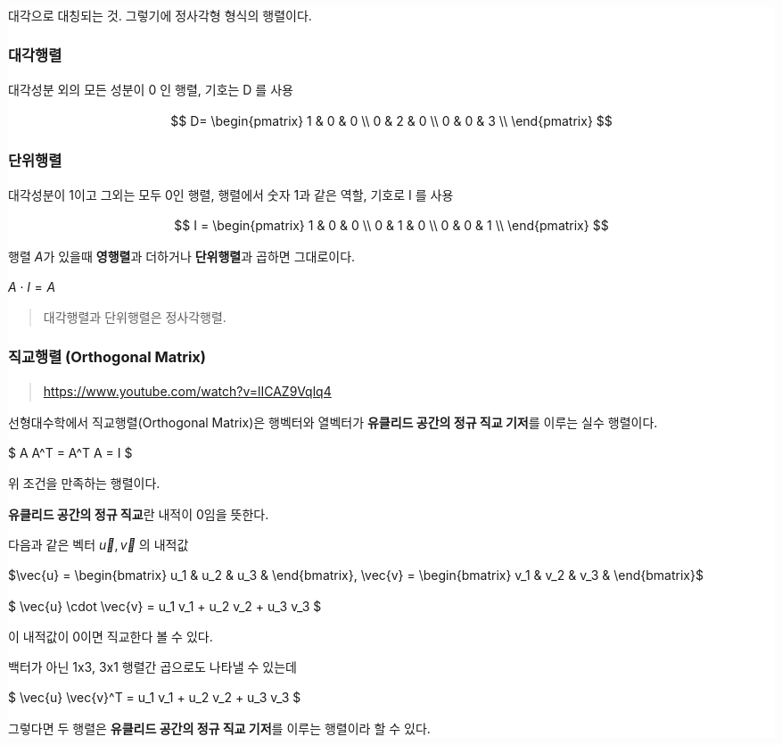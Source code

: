 대각으로 대칭되는 것. 그렇기에 정사각형 형식의 행렬이다.

### 대각행렬

대각성분 외의 모든 성분이 0 인 행렬, 기호는 D 를 사용 

$$
D= \begin{pmatrix}
1 & 0 & 0 \\
0 & 2 & 0 \\
0 & 0 & 3 \\
\end{pmatrix} 
$$

### 단위행렬

대각성분이 1이고 그외는 모두 0인 행렬, 행렬에서 숫자 1과 같은 역할, 기호로 I 를 사용  

$$
I = \begin{pmatrix}
1 & 0 & 0 \\
0 & 1 & 0 \\
0 & 0 & 1 \\
\end{pmatrix} 
$$


행렬 $A$가 있을때 **영행렬**과 더하거나 **단위행렬**과 곱하면 그대로이다.  

$A \cdot I = A$

> 대각행렬과 단위행렬은 정사각행렬.  

### 직교행렬 (Orthogonal Matrix)

> <https://www.youtube.com/watch?v=lICAZ9Vqlq4>

선형대수학에서 직교행렬(Orthogonal Matrix)은 행벡터와 열벡터가 **유클리드 공간의 정규 직교 기저**를 이루는 실수 행렬이다.

$ A A^T = A^T A = I $ 

위 조건을 만족하는 행렬이다.  

**유클리드 공간의 정규 직교**란 내적이 0임을 뜻한다.  

다음과 같은 벡터 $\vec{u}, \vec{v}$ 의 내적값  

$\vec{u} = \begin{bmatrix} u_1 & u_2 & u_3 & \end{bmatrix}, 
 \vec{v} = \begin{bmatrix} v_1 & v_2 & v_3 & \end{bmatrix}$

$ \vec{u} \cdot \vec{v} = u_1 v_1 +  u_2 v_2 + u_3 v_3 $

이 내적값이 0이면 직교한다 볼 수 있다.  

백터가 아닌 1x3, 3x1 행렬간 곱으로도 나타낼 수 있는데  

$ \vec{u} \vec{v}^T = u_1 v_1 + u_2 v_2 + u_3 v_3 $

그렇다면 두 행렬은 **유클리드 공간의 정규 직교 기저**를 이루는 행렬이라 할 수 있다.  
